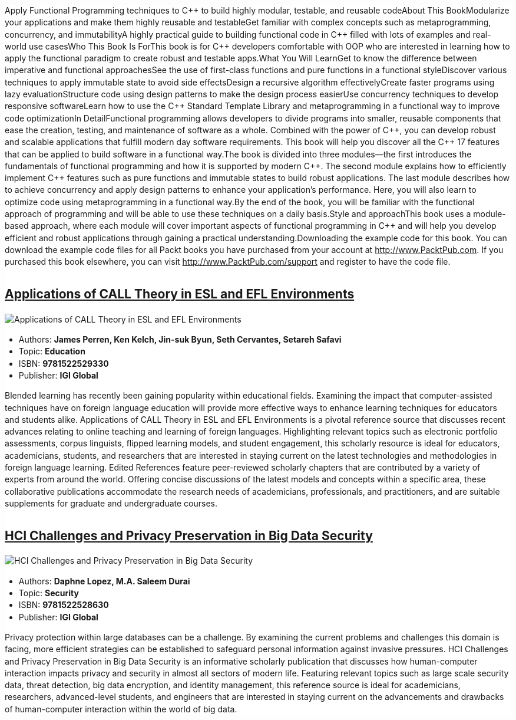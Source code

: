 Apply Functional Programming techniques to C++ to build highly modular, testable, and reusable codeAbout This BookModularize your applications and make them highly reusable and testableGet familiar with complex concepts such as metaprogramming, concurrency, and immutabilityA highly practical guide to building functional code in C++ filled with lots of examples and real-world use casesWho This Book Is ForThis book is for C++ developers comfortable with OOP who are interested in learning how to apply the functional paradigm to create robust and testable apps.What You Will LearnGet to know the difference between imperative and functional approachesSee the use of first-class functions and pure functions in a functional styleDiscover various techniques to apply immutable state to avoid side effectsDesign a recursive algorithm effectivelyCreate faster programs using lazy evaluationStructure code using design patterns to make the design process easierUse concurrency techniques to develop responsive softwareLearn how to use the C++ Standard Template Library and metaprogramming in a functional way to improve code optimizationIn DetailFunctional programming allows developers to divide programs into smaller, reusable components that ease the creation, testing, and maintenance of software as a whole. Combined with the power of C++, you can develop robust and scalable applications that fulfill modern day software requirements. This book will help you discover all the C++ 17 features that can be applied to build software in a functional way.The book is divided into three modules—the first introduces the fundamentals of functional programming and how it is supported by modern C++. The second module explains how to efficiently implement C++ features such as pure functions and immutable states to build robust applications. The last module describes how to achieve concurrency and apply design patterns to enhance your application’s performance. Here, you will also learn to optimize code using metaprogramming in a functional way.By the end of the book, you will be familiar with the functional approach of programming and will be able to use these techniques on a daily basis.Style and approachThis book uses a module-based approach, where each module will cover important aspects of functional programming in C++ and will help you develop efficient and robust applications through gaining a practical understanding.Downloading the example code for this book. You can download the example code files for all Packt books you have purchased from your account at http://www.PacktPub.com. If you purchased this book elsewhere, you can visit http://www.PacktPub.com/support and register to have the code file.
</p></div>

<div class="safaribook"><h2><a href="https://www.safaribooksonline.com/library/view/applications-of-call/9781522529330/">Applications of CALL Theory in ESL and EFL Environments</a></h2><p><img src="http://www.safaribooksonline.com/library/cover/9781522529330/" alt="Applications of CALL Theory in ESL and EFL Environments"><ul><li>Authors: <strong>James Perren, Ken Kelch, Jin-suk Byun, Seth Cervantes, Setareh Safavi</strong></li><li>Topic: <strong>Education</strong></li><li>ISBN: <strong>9781522529330</strong></li><li>Publisher: <strong>IGI Global</strong></li></ul>
Blended learning has recently been gaining popularity within educational fields. Examining the impact that computer-assisted techniques have on foreign language education will provide more effective ways to enhance learning techniques for educators and students alike. Applications of CALL Theory in ESL and EFL Environments is a pivotal reference source that discusses recent advances relating to online teaching and learning of foreign languages. Highlighting relevant topics such as electronic portfolio assessments, corpus linguists, flipped learning models, and student engagement, this scholarly resource is ideal for educators, academicians, students, and researchers that are interested in staying current on the latest technologies and methodologies in foreign language learning.
      Edited References feature peer-reviewed scholarly chapters that are contributed by a variety of experts from around the world. 
      Offering concise discussions of the latest models and concepts within a specific area, these collaborative publications accommodate the research needs of academicians, professionals,
      and practitioners, and are suitable supplements for graduate and undergraduate courses.
</p></div>

<div class="safaribook"><h2><a href="https://www.safaribooksonline.com/library/view/hci-challenges-and/9781522528630/">HCI Challenges and Privacy Preservation in Big Data Security</a></h2><p><img src="http://www.safaribooksonline.com/library/cover/9781522528630/" alt="HCI Challenges and Privacy Preservation in Big Data Security"><ul><li>Authors: <strong>Daphne Lopez, M.A. Saleem Durai</strong></li><li>Topic: <strong>Security</strong></li><li>ISBN: <strong>9781522528630</strong></li><li>Publisher: <strong>IGI Global</strong></li></ul>
Privacy protection within large databases can be a challenge. By examining the current problems and challenges this domain is facing, more efficient strategies can be established to safeguard personal information against invasive pressures. HCI Challenges and Privacy Preservation in Big Data Security is an informative scholarly publication that discusses how human-computer interaction impacts privacy and security in almost all sectors of modern life. Featuring relevant topics such as large scale security data, threat detection, big data encryption, and identity management, this reference source is ideal for academicians, researchers, advanced-level students, and engineers that are interested in staying current on the advancements and drawbacks of human-computer interaction within the world of big data.